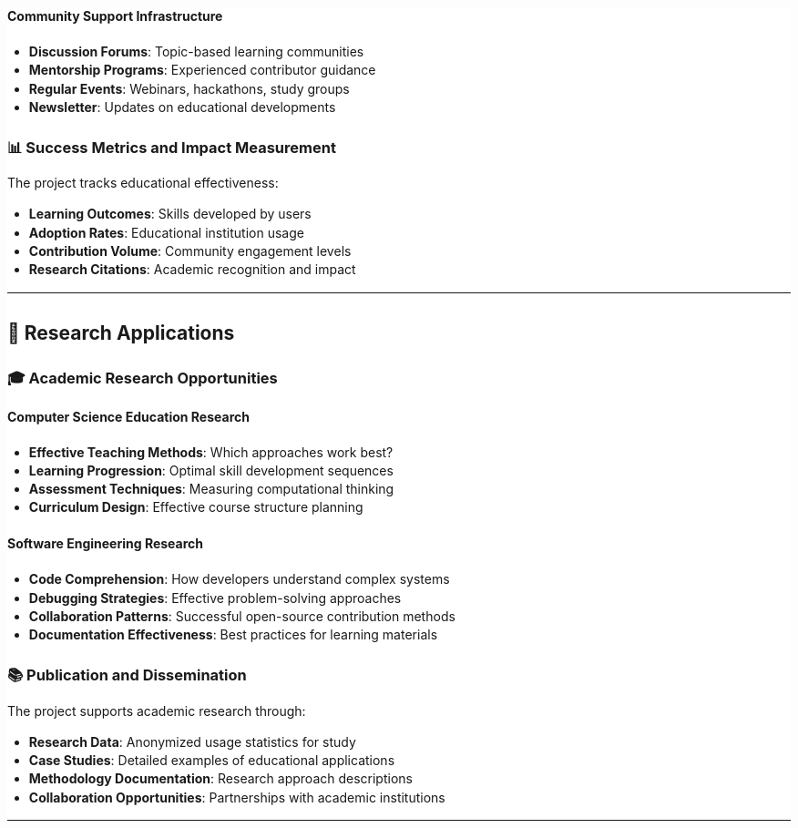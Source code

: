 #### Community Support Infrastructure
- **Discussion Forums**: Topic-based learning communities
- **Mentorship Programs**: Experienced contributor guidance
- **Regular Events**: Webinars, hackathons, study groups
- **Newsletter**: Updates on educational developments

### 📊 Success Metrics and Impact Measurement

The project tracks educational effectiveness:

- **Learning Outcomes**: Skills developed by users
- **Adoption Rates**: Educational institution usage
- **Contribution Volume**: Community engagement levels
- **Research Citations**: Academic recognition and impact

---

## 🔬 Research Applications

### 🎓 Academic Research Opportunities

#### Computer Science Education Research
- **Effective Teaching Methods**: Which approaches work best?
- **Learning Progression**: Optimal skill development sequences
- **Assessment Techniques**: Measuring computational thinking
- **Curriculum Design**: Effective course structure planning

#### Software Engineering Research
- **Code Comprehension**: How developers understand complex systems
- **Debugging Strategies**: Effective problem-solving approaches
- **Collaboration Patterns**: Successful open-source contribution methods
- **Documentation Effectiveness**: Best practices for learning materials

### 📚 Publication and Dissemination

The project supports academic research through:

- **Research Data**: Anonymized usage statistics for study
- **Case Studies**: Detailed examples of educational applications
- **Methodology Documentation**: Research approach descriptions
- **Collaboration Opportunities**: Partnerships with academic institutions

---

<script>
// Dynamic quote generator for educational inspiration
const educationalQuotes = [
    "The beautiful thing about learning is that no one can take it away from you. - B.B. King",
    "Education is the passport to the future, for tomorrow belongs to those who prepare for it today. - Malcolm X",
    "Live as if you were to die tomorrow. Learn as if you were to live forever. - Mahatma Gandhi",
    "The more that you read, the more things you will know. The more that you learn, the more places you'll go. - Dr. Seuss",
    "Education is not the filling of a pail, but the lighting of a fire. - William Butler Yeats",
    "The capacity to learn is a gift; the ability to learn is a skill; the willingness to learn is a choice. - Brian Herbert",
    "Learning is not attained by chance, it must be sought for with ardor and attended to with diligence. - Abigail Adams",
    "Education is the most powerful weapon which you can use to change the world. - Nelson Mandela",
    "The expert in anything was once a beginner. - Helen Hayes",
    "Learning never exhausts the mind. - Leonardo da Vinci",
    "The roots of education are bitter, but the fruit is sweet. - Aristotle",
    "Education is not preparation for life; education is life itself. - John Dewey"
];
